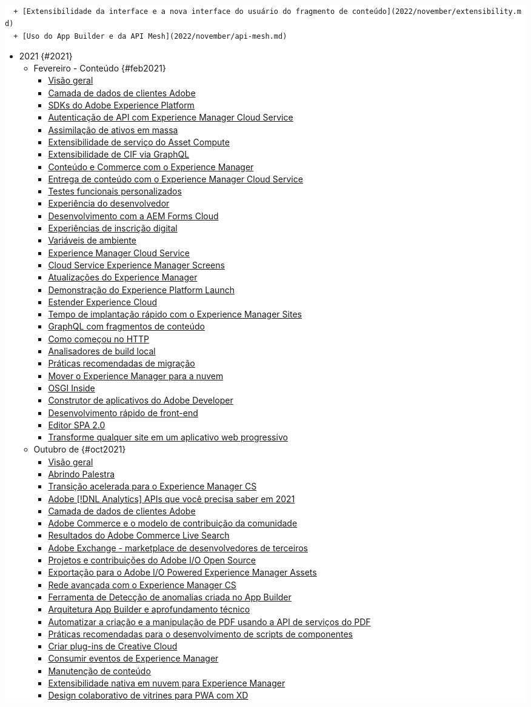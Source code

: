       + [Extensibilidade da interface e a nova interface do usuário do fragmento de conteúdo](2022/november/extensibility.md)
      + [Uso do App Builder e da API Mesh](2022/november/api-mesh.md)
+ 2021 {#2021}
   + Fevereiro - Conteúdo {#feb2021}
      + [Visão geral](2021/february/overview.md)
      + [Camada de dados de clientes Adobe](2021/february/adobe-client-data-layer.md)
      + [SDKs do Adobe Experience Platform](2021/february/experience-platform-sdk-launch.md)
      + [Autenticação de API com Experience Manager Cloud Service](2021/february/api-authentication.md)
      + [Assimilação de ativos em massa](2021/february/asset-bulk-ingestion.md)
      + [Extensibilidade de serviço do Asset Compute](2021/february/asset-compute-service-extensibility.md)
      + [Extensibilidade de CIF via GraphQL](2021/february/cif-extensibility-graphql.md)
      + [Conteúdo e Commerce com o Experience Manager](2021/february/content-commerce.md)
      + [Entrega de conteúdo com o Experience Manager Cloud Service](2021/february/content-delivery.md)
      + [Testes funcionais personalizados](2021/february/custom-functional-tests-cicd.md)
      + [Experiência do desenvolvedor](2021/february/developer-experience.md)
      + [Desenvolvimento com a AEM Forms Cloud](2021/february/developing-aem-forms-cloud.md)
      + [Experiências de inscrição digital](2021/february/digital-enrollment-aem-forms-cloud.md)
      + [Variáveis de ambiente](2021/february/environment-variables-aemcs.md)
      + [Experience Manager Cloud Service](2021/february/experience-manager-as-cloud-service.md)
      + [Cloud Service Experience Manager Screens](2021/february/screens-as-a-cloud-service.md)
      + [Atualizações do Experience Manager](2021/february/experience-manager-updates.md)
      + [Demonstração do Experience Platform Launch](2021/february/experience-platform-launch-demo.md)
      + [Estender Experience Cloud](2021/february/extend-experience-cloud.md)
      + [Tempo de implantação rápido com o Experience Manager Sites](2021/february/time-to-value-aem-sites.md)
      + [GraphQL com fragmentos de conteúdo](2021/february/headless-graphql-content-fragments.md)
      + [Como começou no HTTP](2021/february/http-how-started-going.md)
      + [Analisadores de build local](2021/february/local-build-analyzers.md)
      + [Práticas recomendadas de migração](2021/february/get-ready-aem-cloud.md)
      + [Mover o Experience Manager para a nuvem](2021/february/moving-aem-to-cloud.md)
      + [OSGI Inside](2021/february/osgi-inside.md)
      + [Construtor de aplicativos do Adobe Developer](2021/february/app-builder.md)
      + [Desenvolvimento rápido de front-end](2021/february/rapid-frontend-devlopment.md)
      + [Editor SPA 2.0](2021/february/spa-editor-2-0.md)
      + [Transforme qualquer site em um aplicativo web progressivo](2021/february/any-site-into-pwa.md)
   + Outubro de {#oct2021}
      + [Visão geral](2021/october/overview.md)
      + [Abrindo Palestra](2021/october/keynote.md)
      + [Transição acelerada para o Experience Manager CS](2021/october/accelerate-transistion.md)
      + [Adobe [!DNL Analytics] APIs que você precisa saber em 2021](2021/october/analytics-api.md)
      + [Camada de dados de clientes Adobe](2021/october/adobe-client-data-layer.md)
      + [Adobe Commerce e o modelo de contribuição da comunidade](2021/october/community-contribution-model.md)
      + [Resultados do Adobe Commerce Live Search](2021/october/adobe-commerce-search.md)
      + [Adobe Exchange - marketplace de desenvolvedores de terceiros](2021/october/app-builder-exchange.md)
      + [Projetos e contribuições do Adobe I/O Open Source](2021/october/app-builder-adobeio.md)
      + [Exportação para o Adobe I/O Powered Experience Manager Assets](2021/october/app-builder-asset-export.md)
      + [Rede avançada com o Experience Manager CS](2021/october/advanced-networking.md)
      + [Ferramenta de Detecção de anomalias criada no App Builder](2021/october/data-anomaly-detection.md)
      + [Arquitetura App Builder e aprofundamento técnico](2021/october/app-builder-architecture.md)
      + [Automatizar a criação e a manipulação de PDF usando a API de serviços do PDF](2021/october/automate-pdf-services-api.md)
      + [Práticas recomendadas para o desenvolvimento de scripts de componentes](2021/october/component-script-development.md)
      + [Criar plug-ins de Creative Cloud](2021/october/cc-extensibility.md)
      + [Consumir eventos de Experience Manager](2021/october/consume-aem-events.md)
      + [Manutenção de conteúdo](2021/october/content-upkeep.md)
      + [Extensibilidade nativa em nuvem para Experience Manager](2021/october/aem-cloud-native.md)
      + [Design colaborativo de vitrines para PWA com XD](2021/october/commerce-storefront-xd.md)